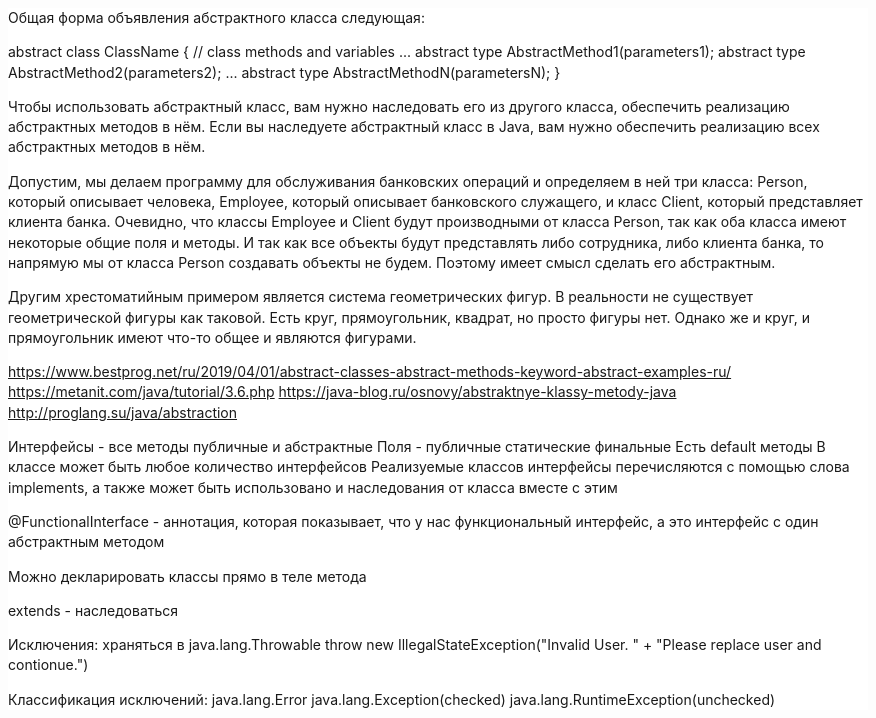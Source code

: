 Общая форма объявления абстрактного класса следующая:

abstract class ClassName {
    // class methods and variables
    ...
    abstract type AbstractMethod1(parameters1);
    abstract type AbstractMethod2(parameters2);
    ...
    abstract type AbstractMethodN(parametersN);
}

Чтобы использовать абстрактный класс, вам нужно наследовать его из другого класса, 
обеспечить реализацию абстрактных методов в нём.
Если вы наследуете абстрактный класс в Java, вам нужно обеспечить реализацию 
всех абстрактных методов в нём.


Допустим, мы делаем программу для обслуживания банковских операций и определяем в ней три класса:
 Person, который описывает человека, Employee, который описывает банковского служащего,
 и класс Client, который представляет клиента банка. 
Очевидно, что классы Employee и Client будут производными от класса Person, 
так как оба класса имеют некоторые общие поля и методы. 
И так как все объекты будут представлять либо сотрудника, либо клиента банка, 
то напрямую мы от класса Person создавать объекты не будем. 
Поэтому имеет смысл сделать его абстрактным.

Другим хрестоматийным примером является система геометрических фигур. 
В реальности не существует геометрической фигуры как таковой. 
Есть круг, прямоугольник, квадрат, но просто фигуры нет. 
Однако же и круг, и прямоугольник имеют что-то общее и являются фигурами.

https://www.bestprog.net/ru/2019/04/01/abstract-classes-abstract-methods-keyword-abstract-examples-ru/
https://metanit.com/java/tutorial/3.6.php
https://java-blog.ru/osnovy/abstraktnye-klassy-metody-java
http://proglang.su/java/abstraction

Интерфейсы - все методы публичные и абстрактные
Поля - публичные статические финальные
Есть default методы
В классе может быть любое количество интерфейсов
Реализуемые классов интерфейсы перечисляются с помощью слова implements, а также может быть использовано и наследования от класса вместе с этим

@FunctionalInterface - аннотация, которая показывает, что у нас функциональный интерфейс, а это интерфейс с один абстрактным методом

Можно декларировать классы прямо в теле метода

extends - наследоваться

Исключения: храняться в java.lang.Throwable
throw new IllegalStateException("Invalid User. " + "Please replace user and contionue.")

Классификация исключений:
java.lang.Error
java.lang.Exception(checked)
java.lang.RuntimeException(unchecked)
